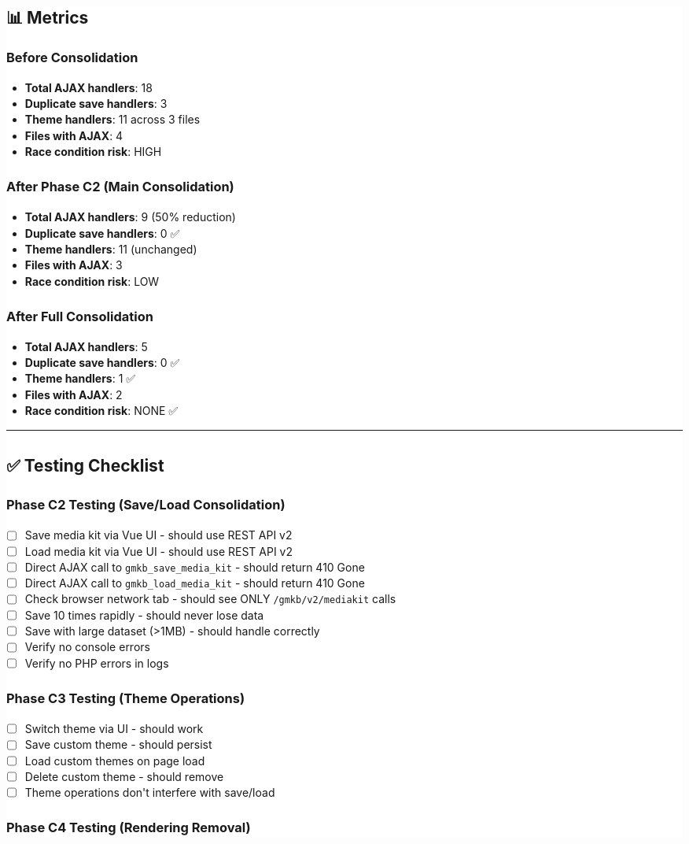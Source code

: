 ## 📊 Metrics

### Before Consolidation
- **Total AJAX handlers**: 18
- **Duplicate save handlers**: 3
- **Theme handlers**: 11 across 3 files
- **Files with AJAX**: 4
- **Race condition risk**: HIGH

### After Phase C2 (Main Consolidation)
- **Total AJAX handlers**: 9 (50% reduction)
- **Duplicate save handlers**: 0 ✅
- **Theme handlers**: 11 (unchanged)
- **Files with AJAX**: 3
- **Race condition risk**: LOW

### After Full Consolidation
- **Total AJAX handlers**: 5
- **Duplicate save handlers**: 0 ✅
- **Theme handlers**: 1 ✅
- **Files with AJAX**: 2
- **Race condition risk**: NONE ✅

---

## ✅ Testing Checklist

### Phase C2 Testing (Save/Load Consolidation)

- [ ] Save media kit via Vue UI - should use REST API v2
- [ ] Load media kit via Vue UI - should use REST API v2
- [ ] Direct AJAX call to `gmkb_save_media_kit` - should return 410 Gone
- [ ] Direct AJAX call to `gmkb_load_media_kit` - should return 410 Gone
- [ ] Check browser network tab - should see ONLY `/gmkb/v2/mediakit` calls
- [ ] Save 10 times rapidly - should never lose data
- [ ] Save with large dataset (>1MB) - should handle correctly
- [ ] Verify no console errors
- [ ] Verify no PHP errors in logs

### Phase C3 Testing (Theme Operations)

- [ ] Switch theme via UI - should work
- [ ] Save custom theme - should persist
- [ ] Load custom themes on page load
- [ ] Delete custom theme - should remove
- [ ] Theme operations don't interfere with save/load

### Phase C4 Testing (Rendering Removal)
